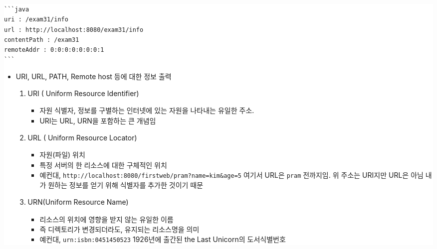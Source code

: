     ```java
    uri : /exam31/info
    url : http://localhost:8080/exam31/info
    contentPath : /exam31
    remoteAddr : 0:0:0:0:0:0:0:1
    ```

    

  * URI, URL, PATH, Remote host 등에 대한 정보 출력

    1. URI ( Uniform Resource Identifier)
       * 자원 식별자, 정보를 구별하는 인터넷에 있는 자원을 나타내는 유일한 주소.
       * URI는 URL, URN을 포함하는 큰 개념임
    2. URL ( Uniform Resource Locator)
       * 자원(파일) 위치
       * 특정 서버의 한 리소스에 대한 구체적인 위치
       * 예컨대, `http://localhost:8080/firstweb/pram?name=kim&age=5` 여기서 URL은 `pram` 전까지임. 위 주소는 URI지만 URL은 아님 내가 원하는 정보를 얻기 위해 식별자를 추가한 것이기 때문 

    3. URN(Uniform Resource Name)
       * 리소스의 위치에 영향을 받지 않는 유일한 이름
       * 즉 디렉토리가 변경되더라도, 유지되는 리소스명을 의미
       * 예컨대, `urn:isbn:0451450523` 1926년에 출간된 the Last Unicorn의 도서식별번호